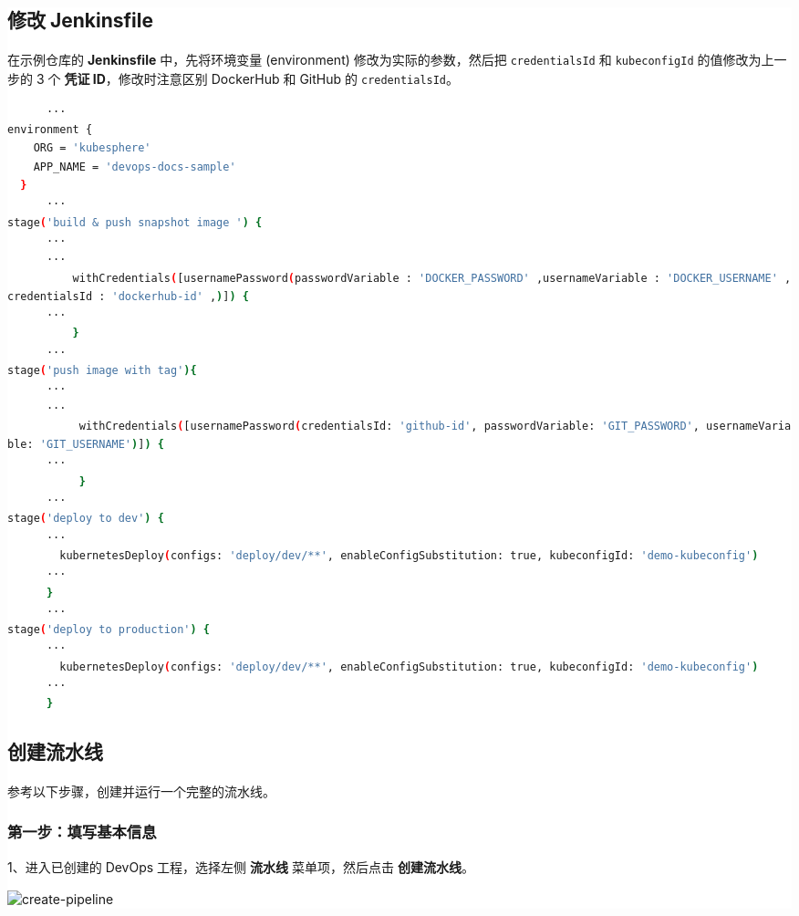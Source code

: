 ## 修改 Jenkinsfile

在示例仓库的 **Jenkinsfile** 中，先将环境变量 (environment) 修改为实际的参数，然后把 `credentialsId` 和 `kubeconfigId` 的值修改为上一步的 3 个 **凭证 ID**，修改时注意区别 DockerHub 和 GitHub 的 `credentialsId`。

```bash
      ···
environment {
    ORG = 'kubesphere'
    APP_NAME = 'devops-docs-sample'
  }
      ···
stage('build & push snapshot image ') {
      ···
      ···
          withCredentials([usernamePassword(passwordVariable : 'DOCKER_PASSWORD' ,usernameVariable : 'DOCKER_USERNAME' ,credentialsId : 'dockerhub-id' ,)]) {
      ···
          }
      ···
stage('push image with tag'){
      ···
      ···
           withCredentials([usernamePassword(credentialsId: 'github-id', passwordVariable: 'GIT_PASSWORD', usernameVariable: 'GIT_USERNAME')]) {
      ···
           }
      ···
stage('deploy to dev') {
      ···
        kubernetesDeploy(configs: 'deploy/dev/**', enableConfigSubstitution: true, kubeconfigId: 'demo-kubeconfig')
      ···
      }
      ···
stage('deploy to production') {
      ···
        kubernetesDeploy(configs: 'deploy/dev/**', enableConfigSubstitution: true, kubeconfigId: 'demo-kubeconfig')
      ···
      }    
```

## 创建流水线

参考以下步骤，创建并运行一个完整的流水线。

### 第一步：填写基本信息

1、进入已创建的 DevOps 工程，选择左侧 **流水线** 菜单项，然后点击 **创建流水线**。

![create-pipeline](/pipeline_create.png)

